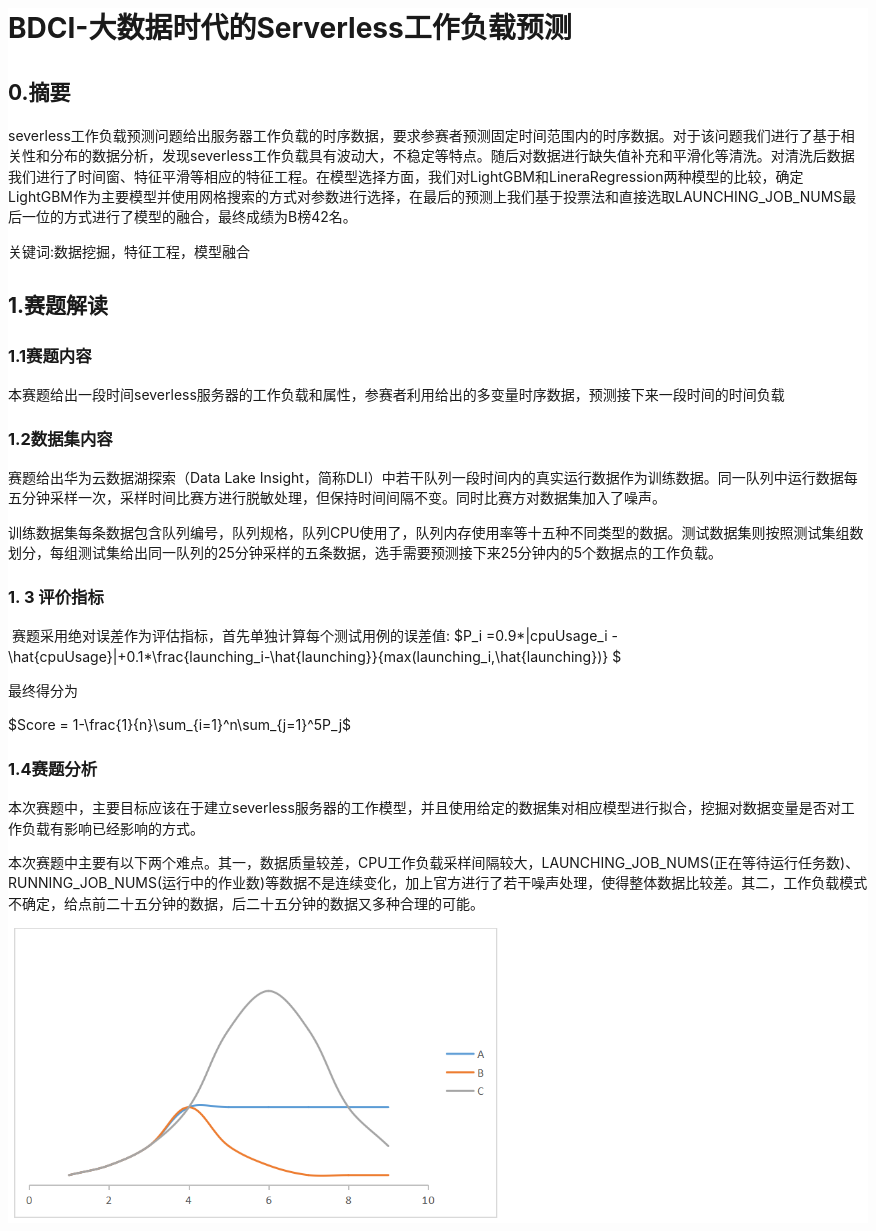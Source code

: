 # BDCI-大数据时代的Serverless工作负载预测


## 0.摘要

severless工作负载预测问题给出服务器工作负载的时序数据，要求参赛者预测固定时间范围内的时序数据。对于该问题我们进行了基于相关性和分布的数据分析，发现severless工作负载具有波动大，不稳定等特点。随后对数据进行缺失值补充和平滑化等清洗。对清洗后数据我们进行了时间窗、特征平滑等相应的特征工程。在模型选择方面，我们对LightGBM和LineraRegression两种模型的比较，确定LightGBM作为主要模型并使用网格搜索的方式对参数进行选择，在最后的预测上我们基于投票法和直接选取LAUNCHING_JOB_NUMS最后一位的方式进行了模型的融合，最终成绩为B榜42名。

关键词:数据挖掘，特征工程，模型融合

## 1.赛题解读

### 1.1赛题内容

本赛题给出一段时间severless服务器的工作负载和属性，参赛者利用给出的多变量时序数据，预测接下来一段时间的时间负载

### 1.2数据集内容

赛题给出华为云数据湖探索（Data Lake Insight，简称DLI）中若干队列一段时间内的真实运行数据作为训练数据。同一队列中运行数据每五分钟采样一次，采样时间比赛方进行脱敏处理，但保持时间间隔不变。同时比赛方对数据集加入了噪声。

训练数据集每条数据包含队列编号，队列规格，队列CPU使用了，队列内存使用率等十五种不同类型的数据。测试数据集则按照测试集组数划分，每组测试集给出同一队列的25分钟采样的五条数据，选手需要预测接下来25分钟内的5个数据点的工作负载。

### **1. 3** 评价指标

​       赛题采用绝对误差作为评估指标，首先单独计算每个测试用例的误差值: $P_i =0.9*|cpuUsage_i - \hat{cpuUsage}|+0.1*\frac{launching_i-\hat{launching}}{max(launching_i,\hat{launching})} $

最终得分为

$Score = 1-\frac{1}{n}\sum_{i=1}^n\sum_{j=1}^5P_j$



### 1.4赛题分析

本次赛题中，主要目标应该在于建立severless服务器的工作模型，并且使用给定的数据集对相应模型进行拟合，挖掘对数据变量是否对工作负载有影响已经影响的方式。

本次赛题中主要有以下两个难点。其一，数据质量较差，CPU工作负载采样间隔较大，LAUNCHING_JOB_NUMS(正在等待运行任务数)、RUNNING_JOB_NUMS(运行中的作业数)等数据不是连续变化，加上官方进行了若干噪声处理，使得整体数据比较差。其二，工作负载模式不确定，给点前二十五分钟的数据，后二十五分钟的数据又多种合理的可能。

​	<img src="pics\赛题介绍图片.PNG" style="zoom:67%;" />